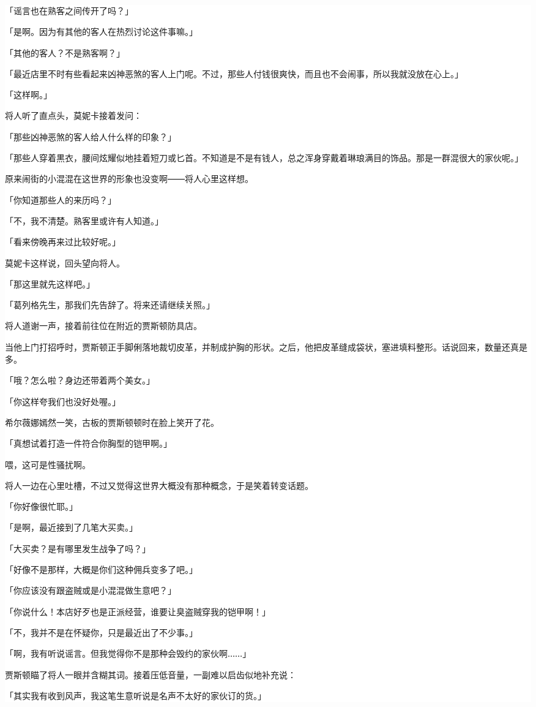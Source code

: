 「谣言也在熟客之间传开了吗？」

「是啊。因为有其他的客人在热烈讨论这件事嘛。」

「其他的客人？不是熟客啊？」

「最近店里不时有些看起来凶神恶煞的客人上门呢。不过，那些人付钱很爽快，而且也不会闹事，所以我就没放在心上。」

「这样啊。」

将人听了直点头，莫妮卡接着发问：

「那些凶神恶煞的客人给人什么样的印象？」

「那些人穿着黒衣，腰间炫耀似地挂着短刀或匕首。不知道是不是有钱人，总之浑身穿戴着琳琅满目的饰品。那是一群混很大的家伙呢。」

原来闹街的小混混在这世界的形象也没变啊——将人心里这样想。

「你知道那些人的来历吗？」

「不，我不清楚。熟客里或许有人知道。」

「看来傍晚再来过比较好呢。」

莫妮卡这样说，回头望向将人。

「那这里就先这样吧。」

「葛列格先生，那我们先告辞了。将来还请继续关照。」

将人道谢一声，接着前往位在附近的贾斯顿防具店。

当他上门打招呼时，贾斯顿正手脚俐落地裁切皮革，并制成护胸的形状。之后，他把皮革缝成袋状，塞进填料整形。话说回来，数量还真是多。

「哦？怎么啦？身边还带着两个美女。」

「你这样夸我们也没好处喔。」

希尔薇娜嫣然一笑，古板的贾斯顿顿时在脸上笑开了花。

「真想试着打造一件符合你胸型的铠甲啊。」

喂，这可是性骚扰啊。

将人一边在心里吐槽，不过又觉得这世界大概没有那种概念，于是笑着转变话题。

「你好像很忙耶。」

「是啊，最近接到了几笔大买卖。」

「大买卖？是有哪里发生战争了吗？」

「好像不是那样，大概是你们这种佣兵变多了吧。」

「你应该没有跟盗贼或是小混混做生意吧？」

「你说什么！本店好歹也是正派经营，谁要让臭盗贼穿我的铠甲啊！」

「不，我并不是在怀疑你，只是最近出了不少事。」

「啊，我有听说谣言。但我觉得你不是那种会毁约的家伙啊……」

贾斯顿瞄了将人一眼并含糊其词。接着压低音量，一副难以启齿似地补充说：

「其实我有收到风声，我这笔生意听说是名声不太好的家伙订的货。」
